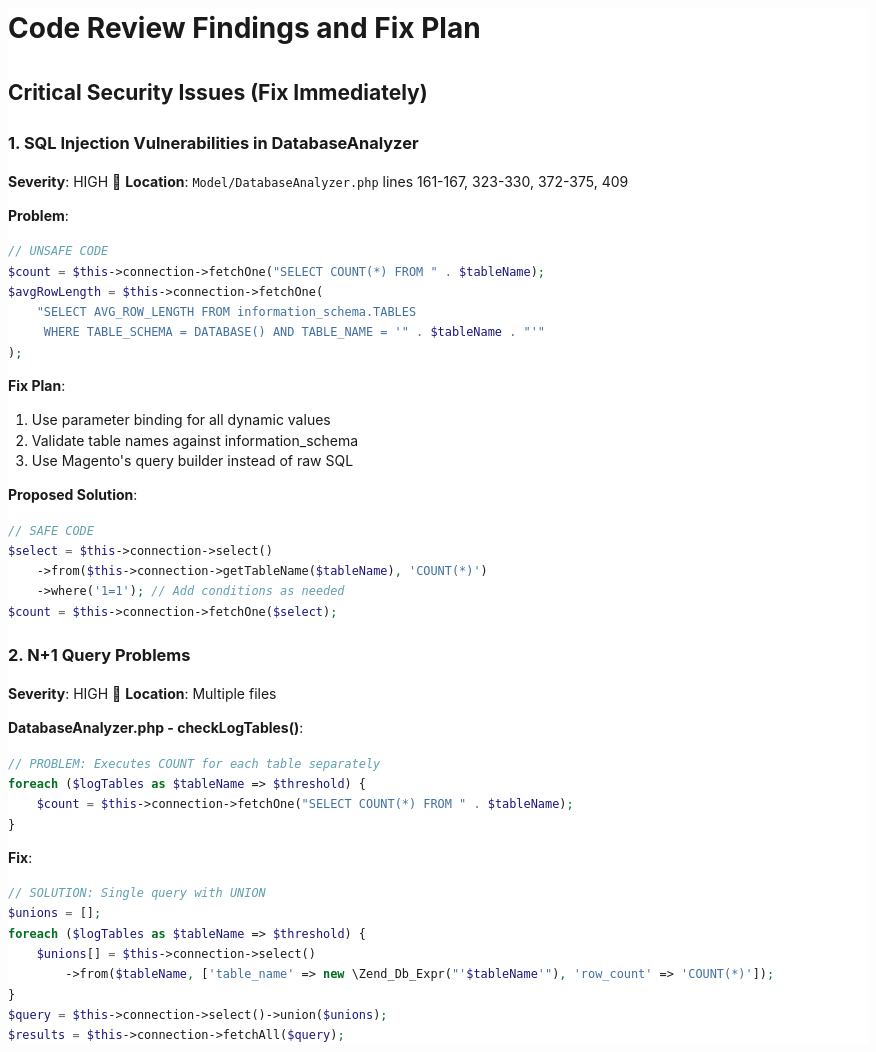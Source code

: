 # Code Review Findings and Fix Plan

## Critical Security Issues (Fix Immediately)

### 1. SQL Injection Vulnerabilities in DatabaseAnalyzer
**Severity**: HIGH 🔴
**Location**: `Model/DatabaseAnalyzer.php` lines 161-167, 323-330, 372-375, 409

**Problem**:
```php
// UNSAFE CODE
$count = $this->connection->fetchOne("SELECT COUNT(*) FROM " . $tableName);
$avgRowLength = $this->connection->fetchOne(
    "SELECT AVG_ROW_LENGTH FROM information_schema.TABLES 
     WHERE TABLE_SCHEMA = DATABASE() AND TABLE_NAME = '" . $tableName . "'"
);
```

**Fix Plan**:
1. Use parameter binding for all dynamic values
2. Validate table names against information_schema
3. Use Magento's query builder instead of raw SQL

**Proposed Solution**:
```php
// SAFE CODE
$select = $this->connection->select()
    ->from($this->connection->getTableName($tableName), 'COUNT(*)')
    ->where('1=1'); // Add conditions as needed
$count = $this->connection->fetchOne($select);
```

### 2. N+1 Query Problems
**Severity**: HIGH 🔴
**Location**: Multiple files

**DatabaseAnalyzer.php - checkLogTables()**:
```php
// PROBLEM: Executes COUNT for each table separately
foreach ($logTables as $tableName => $threshold) {
    $count = $this->connection->fetchOne("SELECT COUNT(*) FROM " . $tableName);
}
```

**Fix**:
```php
// SOLUTION: Single query with UNION
$unions = [];
foreach ($logTables as $tableName => $threshold) {
    $unions[] = $this->connection->select()
        ->from($tableName, ['table_name' => new \Zend_Db_Expr("'$tableName'"), 'row_count' => 'COUNT(*)']);
}
$query = $this->connection->select()->union($unions);
$results = $this->connection->fetchAll($query);
```
